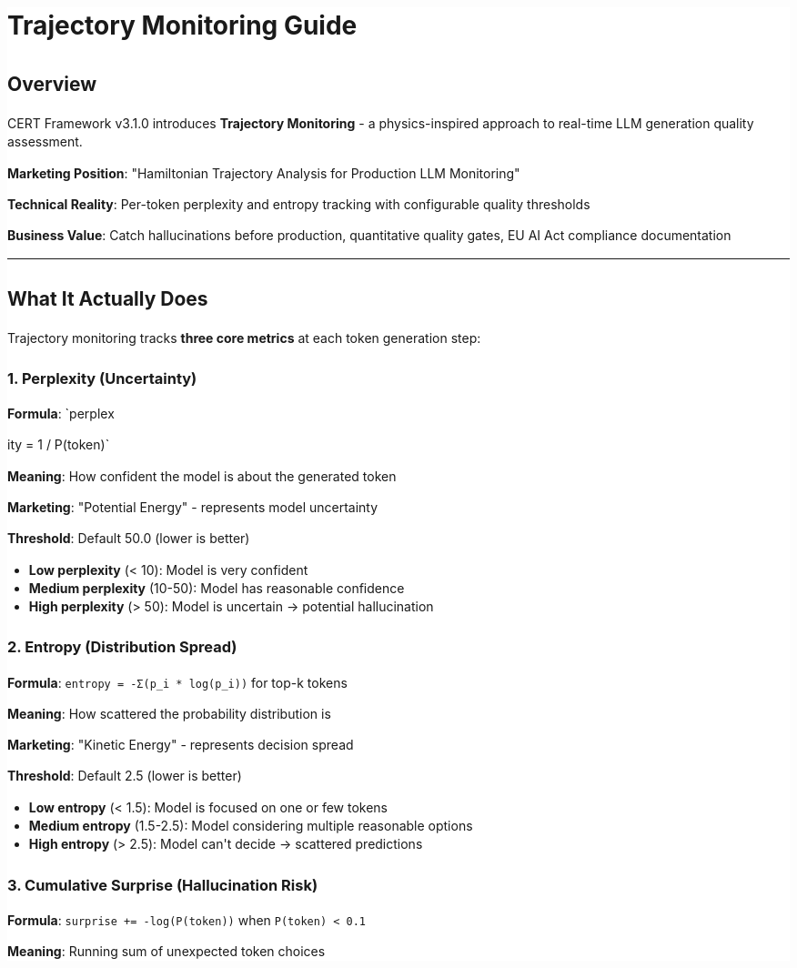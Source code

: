 # Trajectory Monitoring Guide

## Overview

CERT Framework v3.1.0 introduces **Trajectory Monitoring** - a physics-inspired approach to real-time LLM generation quality assessment.

**Marketing Position**: "Hamiltonian Trajectory Analysis for Production LLM Monitoring"

**Technical Reality**: Per-token perplexity and entropy tracking with configurable quality thresholds

**Business Value**: Catch hallucinations before production, quantitative quality gates, EU AI Act compliance documentation

---

## What It Actually Does

Trajectory monitoring tracks **three core metrics** at each token generation step:

### 1. Perplexity (Uncertainty)

**Formula**: `perplex

ity = 1 / P(token)`

**Meaning**: How confident the model is about the generated token

**Marketing**: "Potential Energy" - represents model uncertainty

**Threshold**: Default 50.0 (lower is better)

- **Low perplexity** (< 10): Model is very confident
- **Medium perplexity** (10-50): Model has reasonable confidence
- **High perplexity** (> 50): Model is uncertain → potential hallucination

### 2. Entropy (Distribution Spread)

**Formula**: `entropy = -Σ(p_i * log(p_i))` for top-k tokens

**Meaning**: How scattered the probability distribution is

**Marketing**: "Kinetic Energy" - represents decision spread

**Threshold**: Default 2.5 (lower is better)

- **Low entropy** (< 1.5): Model is focused on one or few tokens
- **Medium entropy** (1.5-2.5): Model considering multiple reasonable options
- **High entropy** (> 2.5): Model can't decide → scattered predictions

### 3. Cumulative Surprise (Hallucination Risk)

**Formula**: `surprise += -log(P(token))` when `P(token) < 0.1`

**Meaning**: Running sum of unexpected token choices
